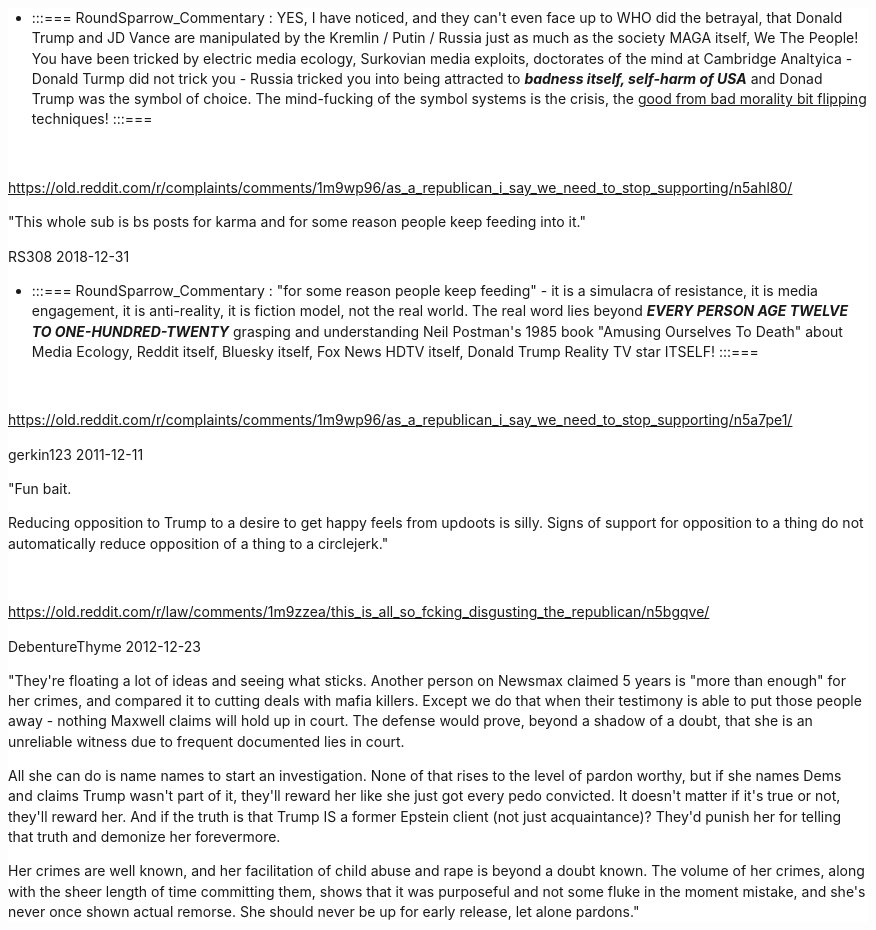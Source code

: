 * :::=== RoundSparrow_Commentary : YES, I have noticed, and they can't even face up to WHO did the betrayal, that Donald Trump and JD Vance are manipulated by the Kremlin / Putin / Russia just as much as the society MAGA itself, We The People! You have been tricked by electric media ecology, Surkovian media exploits, doctorates of the mind at Cambridge Analtyica - Donald Turmp did not trick you - Russia tricked you into being attracted to ***badness itself, self-harm of USA*** and Donad Trump was the symbol of choice. The mind-fucking of the symbol systems is the crisis, the [good from bad morality bit flipping](https://thesethingsinside.wordpress.com/2013/04/18/joseph-campbell-says-religious-literalism-sets-satan-in-the-seat-of-god/) techniques! :::===

&nbsp;

https://old.reddit.com/r/complaints/comments/1m9wp96/as_a_republican_i_say_we_need_to_stop_supporting/n5ahl80/

"This whole sub is bs posts for karma and for some reason people keep feeding into it."

RS308 2018-12-31

* :::=== RoundSparrow_Commentary : "for some reason people keep feeding" - it is a simulacra of resistance, it is media engagement, it is anti-reality, it is fiction model, not the real world. The real word lies beyond ***EVERY PERSON AGE TWELVE TO ONE-HUNDRED-TWENTY*** grasping and understanding Neil Postman's 1985 book "Amusing Ourselves To Death" about Media Ecology, Reddit itself, Bluesky itself, Fox News HDTV itself, Donald Trump Reality TV star ITSELF! :::===

&nbsp;

https://old.reddit.com/r/complaints/comments/1m9wp96/as_a_republican_i_say_we_need_to_stop_supporting/n5a7pe1/

gerkin123 2011-12-11

"Fun bait.

Reducing opposition to Trump to a desire to get happy feels from updoots is silly. Signs of support for opposition to a thing do not automatically reduce opposition of a thing to a circlejerk."


&nbsp;

https://old.reddit.com/r/law/comments/1m9zzea/this_is_all_so_fcking_disgusting_the_republican/n5bgqve/

DebentureThyme 2012-12-23

"They're floating a lot of ideas and seeing what sticks. Another person on Newsmax claimed 5 years is "more than enough" for her crimes, and compared it to cutting deals with mafia killers. Except we do that when their testimony is able to put those people away - nothing Maxwell claims will hold up in court. The defense would prove, beyond a shadow of a doubt, that she is an unreliable witness due to frequent documented lies in court.

All she can do is name names to start an investigation. None of that rises to the level of pardon worthy, but if she names Dems and claims Trump wasn't part of it, they'll reward her like she just got every pedo convicted. It doesn't matter if it's true or not, they'll reward her. And if the truth is that Trump IS a former Epstein client (not just acquaintance)? They'd punish her for telling that truth and demonize her forevermore.

Her crimes are well known, and her facilitation of child abuse and rape is beyond a doubt known. The volume of her crimes, along with the sheer length of time committing them, shows that it was purposeful and not some fluke in the moment mistake, and she's never once shown actual remorse. She should never be up for early release, let alone pardons."
